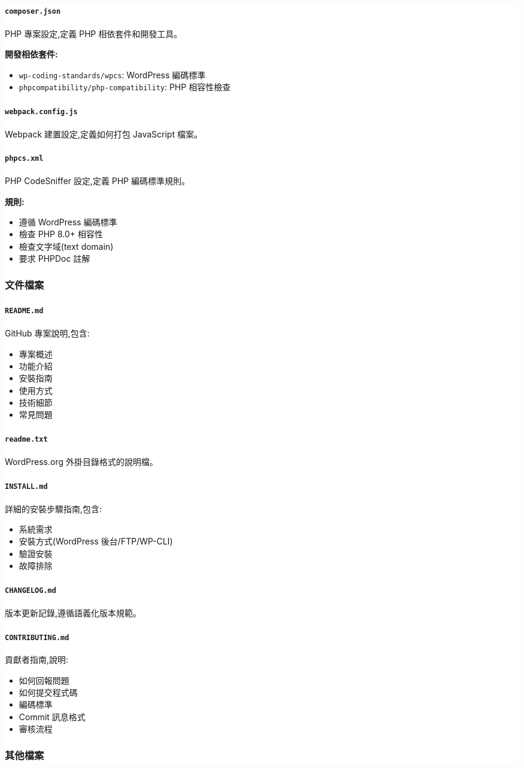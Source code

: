 #### `composer.json`
PHP 專案設定,定義 PHP 相依套件和開發工具。

**開發相依套件:**
- `wp-coding-standards/wpcs`: WordPress 編碼標準
- `phpcompatibility/php-compatibility`: PHP 相容性檢查

#### `webpack.config.js`
Webpack 建置設定,定義如何打包 JavaScript 檔案。

#### `phpcs.xml`
PHP CodeSniffer 設定,定義 PHP 編碼標準規則。

**規則:**
- 遵循 WordPress 編碼標準
- 檢查 PHP 8.0+ 相容性
- 檢查文字域(text domain)
- 要求 PHPDoc 註解

### 文件檔案

#### `README.md`
GitHub 專案說明,包含:
- 專案概述
- 功能介紹
- 安裝指南
- 使用方式
- 技術細節
- 常見問題

#### `readme.txt`
WordPress.org 外掛目錄格式的說明檔。

#### `INSTALL.md`
詳細的安裝步驟指南,包含:
- 系統需求
- 安裝方式(WordPress 後台/FTP/WP-CLI)
- 驗證安裝
- 故障排除

#### `CHANGELOG.md`
版本更新記錄,遵循語義化版本規範。

#### `CONTRIBUTING.md`
貢獻者指南,說明:
- 如何回報問題
- 如何提交程式碼
- 編碼標準
- Commit 訊息格式
- 審核流程

### 其他檔案
